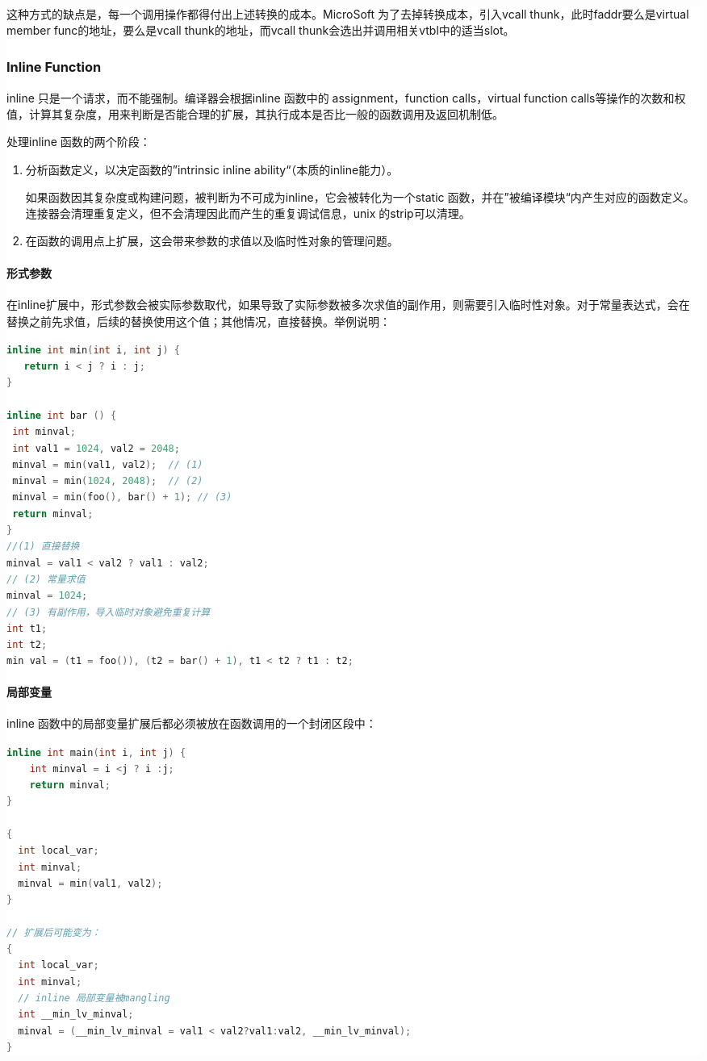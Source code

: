 这种方式的缺点是，每一个调用操作都得付出上述转换的成本。MicroSoft 为了去掉转换成本，引入vcall thunk，此时faddr要么是virtual member func的地址，要么是vcall thunk的地址，而vcall thunk会选出并调用相关vtbl中的适当slot。

### Inline Function

inline 只是一个请求，而不能强制。编译器会根据inline 函数中的 assignment，function calls，virtual function calls等操作的次数和权值，计算其复杂度，用来判断是否能合理的扩展，其执行成本是否比一般的函数调用及返回机制低。

处理inline 函数的两个阶段：

1. 分析函数定义，以决定函数的”intrinsic inline ability“（本质的inline能力）。

   如果函数因其复杂度或构建问题，被判断为不可成为inline，它会被转化为一个static 函数，并在”被编译模块“内产生对应的函数定义。连接器会清理重复定义，但不会清理因此而产生的重复调试信息，unix 的strip可以清理。

2. 在函数的调用点上扩展，这会带来参数的求值以及临时性对象的管理问题。

#### 形式参数

在inline扩展中，形式参数会被实际参数取代，如果导致了实际参数被多次求值的副作用，则需要引入临时性对象。对于常量表达式，会在替换之前先求值，后续的替换使用这个值；其他情况，直接替换。举例说明：

 ```cpp
inline int min(int i, int j) {
	return i < j ? i : j;
}

inline int bar () {
  int minval;
  int val1 = 1024, val2 = 2048;
  minval = min(val1, val2);  // (1) 
  minval = min(1024, 2048);  // (2)
  minval = min(foo(), bar() + 1); // (3)
  return minval;
}
//(1) 直接替换
minval = val1 < val2 ? val1 : val2;
// (2) 常量求值
minval = 1024;
// (3) 有副作用，导入临时对象避免重复计算
int t1;
int t2;
min val = (t1 = foo()), (t2 = bar() + 1), t1 < t2 ? t1 : t2;
 ```

#### 局部变量

inline 函数中的局部变量扩展后都必须被放在函数调用的一个封闭区段中：

```cpp
inline int main(int i, int j) {
	int minval = i <j ? i :j;
	return minval;
}

{
  int local_var;
  int minval;
  minval = min(val1, val2);
}

// 扩展后可能变为：
{
  int local_var;
  int minval;
  // inline 局部变量被mangling
  int __min_lv_minval;
  minval = (__min_lv_minval = val1 < val2?val1:val2, __min_lv_minval);
}
```